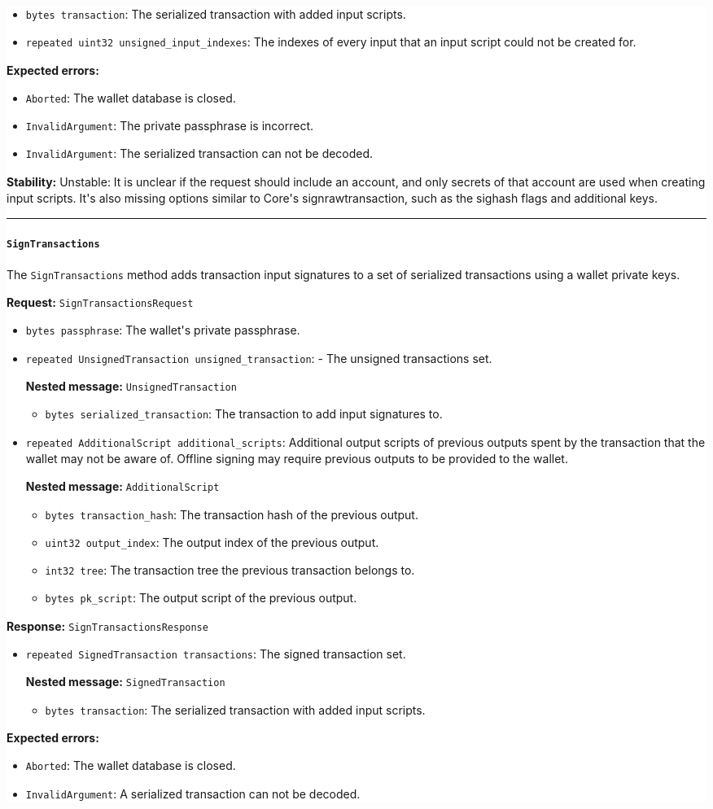 - `bytes transaction`: The serialized transaction with added input scripts.

- `repeated uint32 unsigned_input_indexes`: The indexes of every input that an
  input script could not be created for.

**Expected errors:**

- `Aborted`: The wallet database is closed.

- `InvalidArgument`: The private passphrase is incorrect.

- `InvalidArgument`: The serialized transaction can not be decoded.

**Stability:** Unstable: It is unclear if the request should include an account,
  and only secrets of that account are used when creating input scripts.  It's
  also missing options similar to Core's signrawtransaction, such as the sighash
  flags and additional keys.

  ___

  #### `SignTransactions`

  The `SignTransactions` method adds transaction input signatures to a set of
  serialized transactions using a wallet private keys.

  **Request:** `SignTransactionsRequest`

  - `bytes passphrase`: The wallet's private passphrase.

  - `repeated UnsignedTransaction unsigned_transaction`: - The unsigned transactions set.

    **Nested message:** `UnsignedTransaction`

    - `bytes serialized_transaction`: The transaction to add input signatures to.

  - `repeated AdditionalScript additional_scripts`: Additional output scripts of
  previous outputs spent by the transaction that the wallet may not be aware of.
  Offline signing may require previous outputs to be provided to the wallet.

    **Nested message:** `AdditionalScript`

    - `bytes transaction_hash`: The transaction hash of the previous output.

    - `uint32 output_index`: The output index of the previous output.

    - `int32 tree`: The transaction tree the previous transaction belongs to.

    - `bytes pk_script`: The output script of the previous output.

  **Response:** `SignTransactionsResponse`

  - `repeated SignedTransaction transactions`: The signed transaction set.

    **Nested message:** `SignedTransaction`

    - `bytes transaction`: The serialized transaction with added input scripts.

  **Expected errors:**

  - `Aborted`: The wallet database is closed.

  - `InvalidArgument`: A serialized transaction can not be decoded.
